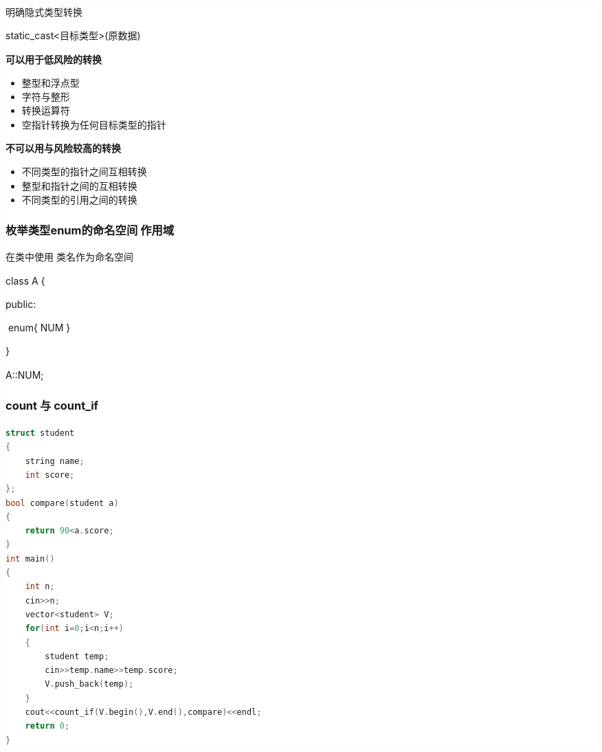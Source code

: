 明确隐式类型转换

static_cast<目标类型>(原数据)

**可以用于低风险的转换**

- 整型和浮点型
- 字符与整形
- 转换运算符
- 空指针转换为任何目标类型的指针

**不可以用与风险较高的转换**

- 不同类型的指针之间互相转换
- 整型和指针之间的互相转换
- 不同类型的引用之间的转换

### 枚举类型enum的命名空间 作用域

在类中使用 类名作为命名空间

class A {

public:

​	enum{ NUM }

}

A::NUM;

### count 与 count_if

```c++
struct student
{
    string name;
    int score;
};
bool compare(student a)
{
    return 90<a.score;
}
int main()
{
    int n;
    cin>>n;
    vector<student> V;
    for(int i=0;i<n;i++)
    {
        student temp;
        cin>>temp.name>>temp.score;
        V.push_back(temp);
    }
    cout<<count_if(V.begin(),V.end(),compare)<<endl;
    return 0;
}
```
